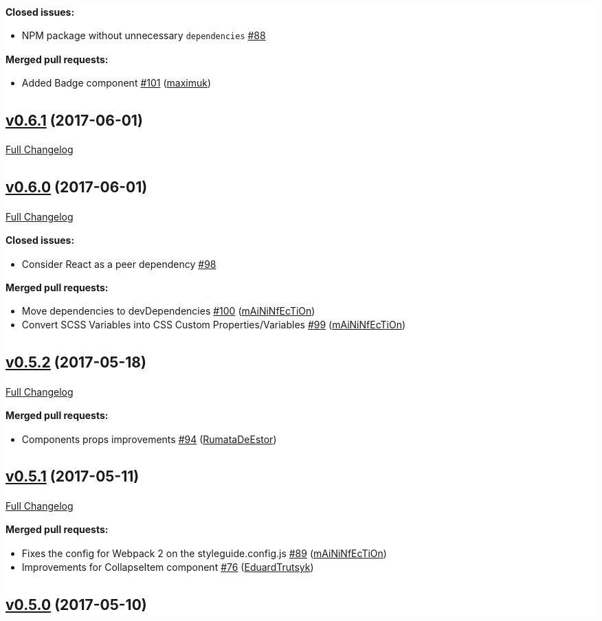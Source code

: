 **Closed issues:**

- NPM package without unnecessary `dependencies` [\#88](https://github.com/Travix-International/travix-ui-kit/issues/88)

**Merged pull requests:**

- Added Badge component [\#101](https://github.com/Travix-International/travix-ui-kit/pull/101) ([maximuk](https://github.com/maximuk))

## [v0.6.1](https://github.com/Travix-International/travix-ui-kit/tree/v0.6.1) (2017-06-01)

[Full Changelog](https://github.com/Travix-International/travix-ui-kit/compare/v0.6.0...v0.6.1)

## [v0.6.0](https://github.com/Travix-International/travix-ui-kit/tree/v0.6.0) (2017-06-01)

[Full Changelog](https://github.com/Travix-International/travix-ui-kit/compare/v0.5.2...v0.6.0)

**Closed issues:**

- Consider React as a peer dependency [\#98](https://github.com/Travix-International/travix-ui-kit/issues/98)

**Merged pull requests:**

- Move dependencies to devDependencies [\#100](https://github.com/Travix-International/travix-ui-kit/pull/100) ([mAiNiNfEcTiOn](https://github.com/mAiNiNfEcTiOn))
- Convert SCSS Variables into CSS Custom Properties/Variables [\#99](https://github.com/Travix-International/travix-ui-kit/pull/99) ([mAiNiNfEcTiOn](https://github.com/mAiNiNfEcTiOn))

## [v0.5.2](https://github.com/Travix-International/travix-ui-kit/tree/v0.5.2) (2017-05-18)

[Full Changelog](https://github.com/Travix-International/travix-ui-kit/compare/v0.5.1...v0.5.2)

**Merged pull requests:**

- Components props improvements [\#94](https://github.com/Travix-International/travix-ui-kit/pull/94) ([RumataDeEstor](https://github.com/RumataDeEstor))

## [v0.5.1](https://github.com/Travix-International/travix-ui-kit/tree/v0.5.1) (2017-05-11)

[Full Changelog](https://github.com/Travix-International/travix-ui-kit/compare/v0.5.0...v0.5.1)

**Merged pull requests:**

- Fixes the config for Webpack 2 on the styleguide.config.js [\#89](https://github.com/Travix-International/travix-ui-kit/pull/89) ([mAiNiNfEcTiOn](https://github.com/mAiNiNfEcTiOn))
- Improvements for CollapseItem component [\#76](https://github.com/Travix-International/travix-ui-kit/pull/76) ([EduardTrutsyk](https://github.com/EduardTrutsyk))

## [v0.5.0](https://github.com/Travix-International/travix-ui-kit/tree/v0.5.0) (2017-05-10)
